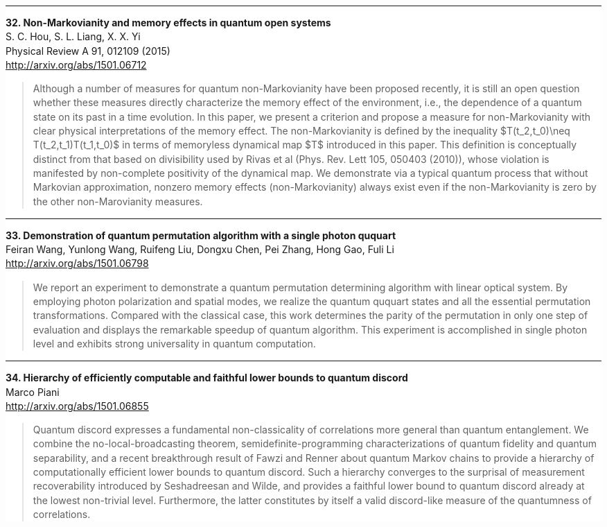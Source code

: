 ------

**32.    Non-Markovianity and memory effects in quantum open systems**  
S. C. Hou, S. L. Liang, X. X. Yi  
Physical Review A 91, 012109 (2015)  
http://arxiv.org/abs/1501.06712  
<blockquote>
<p>
Although a number of measures for quantum non-Markovianity have been proposed recently, it is still an open question whether these measures directly characterize the memory effect of the environment, i.e., the dependence of a quantum state on its past in a time evolution. In this paper, we present a criterion and propose a measure for non-Markovianity with clear physical interpretations of the memory effect. The non-Markovianity is defined by the inequality $T(t_2,t_0)\neq T(t_2,t_1)T(t_1,t_0)$ in terms of memoryless dynamical map $T$ introduced in this paper. This definition is conceptually distinct from that based on divisibility used by Rivas et al (Phys. Rev. Lett 105, 050403 (2010)), whose violation is manifested by non-complete positivity of the dynamical map. We demonstrate via a typical quantum process that without Markovian approximation, nonzero memory effects (non-Markovianity) always exist even if the non-Markovianity is zero by the other non-Marovianity measures.
</p>
</blockquote>

------

**33.    Demonstration of quantum permutation algorithm with a single photon ququart**  
Feiran Wang, Yunlong Wang, Ruifeng Liu, Dongxu Chen, Pei Zhang, Hong Gao, Fuli Li  
http://arxiv.org/abs/1501.06798  
<blockquote>
<p>
We report an experiment to demonstrate a quantum permutation determining algorithm with linear optical system. By employing photon polarization and spatial modes, we realize the quantum ququart states and all the essential permutation transformations. Compared with the classical case, this work determines the parity of the permutation in only one step of evaluation and displays the remarkable speedup of quantum algorithm. This experiment is accomplished in single photon level and exhibits strong universality in quantum computation.
</p>
</blockquote>

------

**34.    Hierarchy of efficiently computable and faithful lower bounds to quantum discord**  
Marco Piani  
http://arxiv.org/abs/1501.06855  
<blockquote>
<p>
Quantum discord expresses a fundamental non-classicality of correlations more general than quantum entanglement. We combine the no-local-broadcasting theorem, semidefinite-programming characterizations of quantum fidelity and quantum separability, and a recent breakthrough result of Fawzi and Renner about quantum Markov chains to provide a hierarchy of computationally efficient lower bounds to quantum discord. Such a hierarchy converges to the surprisal of measurement recoverability introduced by Seshadreesan and Wilde, and provides a faithful lower bound to quantum discord already at the lowest non-trivial level. Furthermore, the latter constitutes by itself a valid discord-like measure of the quantumness of correlations.
</p>
</blockquote>

